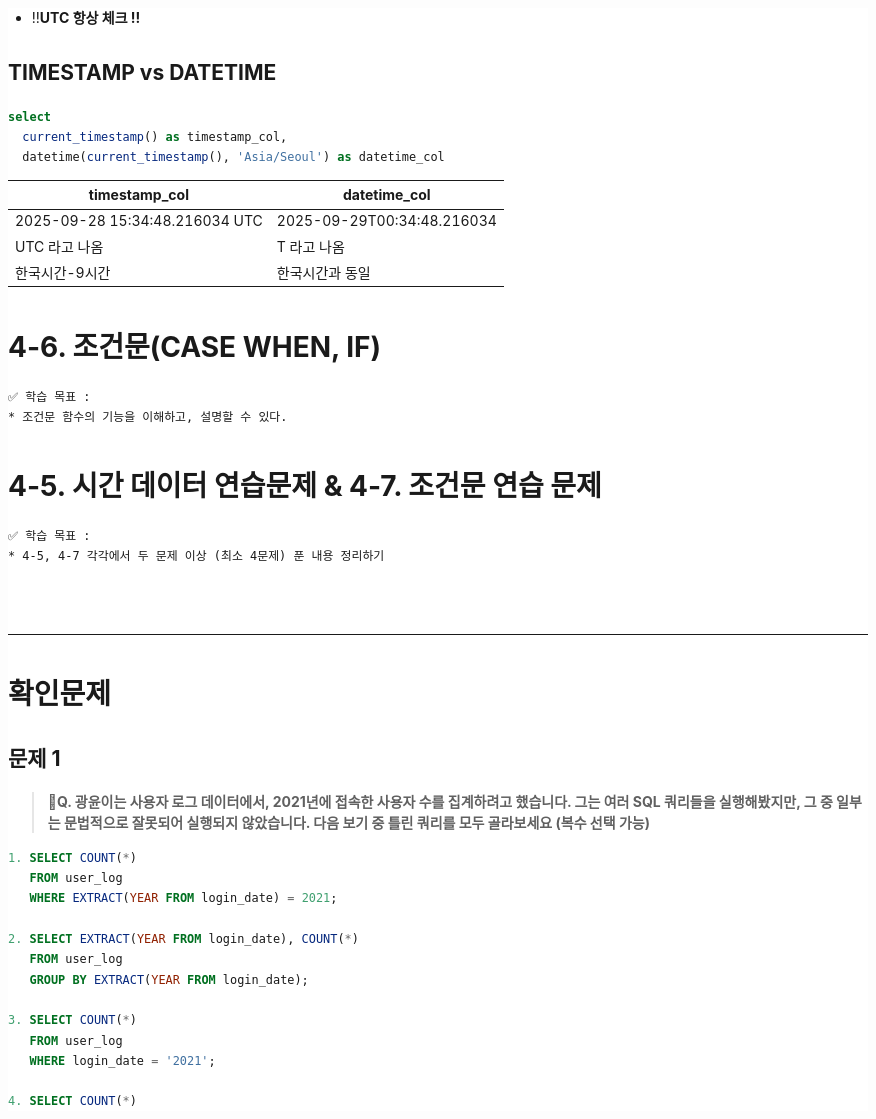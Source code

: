 - ‼️**UTC 항상 체크 !!**


## TIMESTAMP vs DATETIME
```sql
select
  current_timestamp() as timestamp_col,
  datetime(current_timestamp(), 'Asia/Seoul') as datetime_col
```
| timestamp_col                  | datetime_col              |
|--------------------------------|---------------------------|
| 2025-09-28 15:34:48.216034 UTC | 2025-09-29T00:34:48.216034 |
| UTC 라고 나옴 | T 라고 나옴|
|한국시간-9시간| 한국시간과 동일|




# 4-6. 조건문(CASE WHEN, IF)

~~~
✅ 학습 목표 :
* 조건문 함수의 기능을 이해하고, 설명할 수 있다. 
~~~





 # 4-5. 시간 데이터 연습문제 & 4-7. 조건문 연습 문제

~~~
✅ 학습 목표 :
* 4-5, 4-7 각각에서 두 문제 이상 (최소 4문제) 푼 내용 정리하기
~~~





<br>

<br>

---

# 확인문제

## 문제 1

> **🧚Q. 광윤이는 사용자 로그 데이터에서, 2021년에 접속한 사용자 수를  집계하려고 했습니다. 그는 여러 SQL 쿼리들을 실행해봤지만, 그 중 일부는 문법적으로 잘못되어 실행되지 않았습니다. 다음 보기 중 틀린 쿼리를 모두 골라보세요 (복수 선택 가능)**

~~~sql
1. SELECT COUNT(*)  
   FROM user_log  
   WHERE EXTRACT(YEAR FROM login_date) = 2021;

2. SELECT EXTRACT(YEAR FROM login_date), COUNT(*)  
   FROM user_log  
   GROUP BY EXTRACT(YEAR FROM login_date);

3. SELECT COUNT(*)  
   FROM user_log  
   WHERE login_date = '2021';

4. SELECT COUNT(*)  
~~~